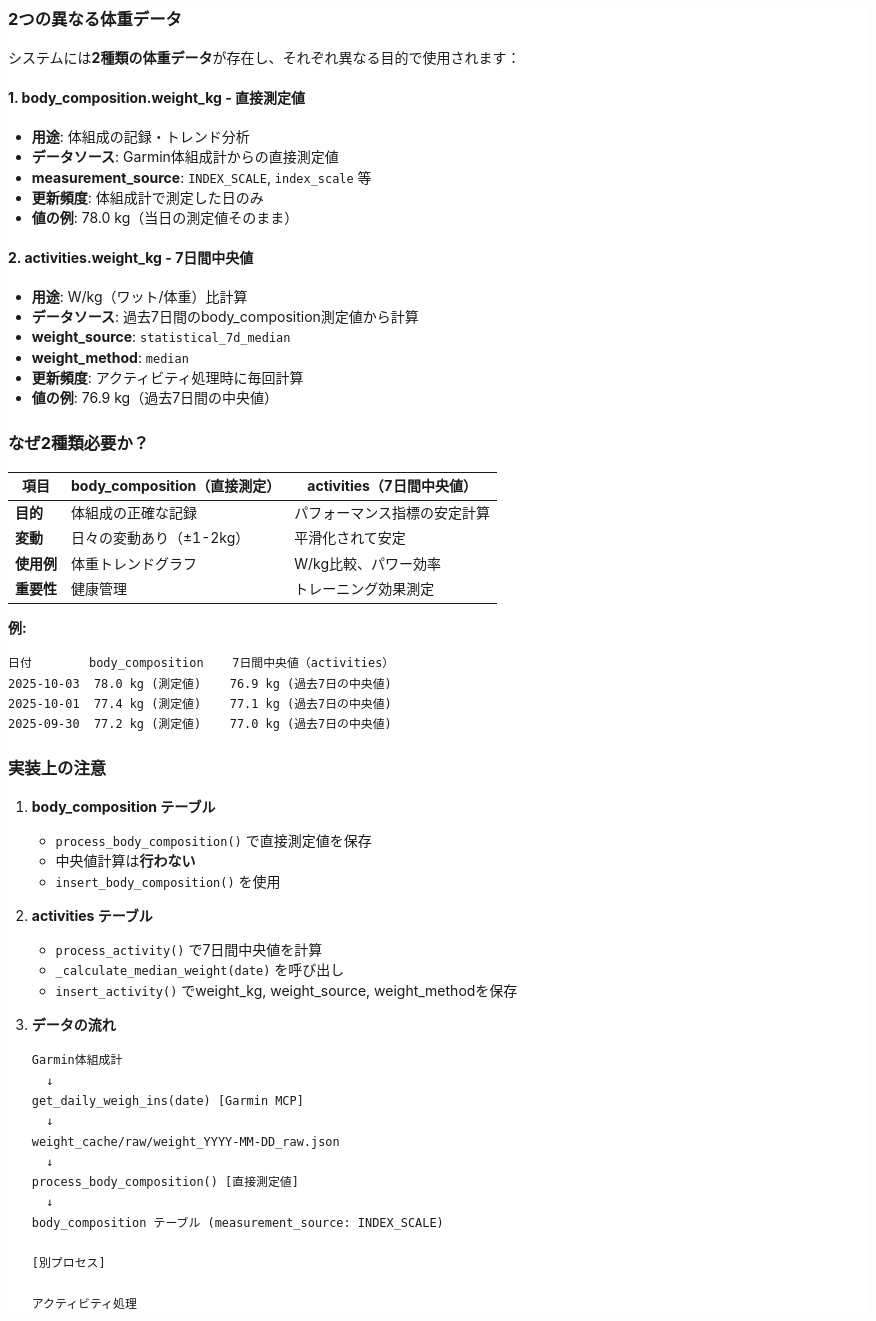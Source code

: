 ### 2つの異なる体重データ

システムには**2種類の体重データ**が存在し、それぞれ異なる目的で使用されます：

#### 1. body_composition.weight_kg - 直接測定値
- **用途**: 体組成の記録・トレンド分析
- **データソース**: Garmin体組成計からの直接測定値
- **measurement_source**: `INDEX_SCALE`, `index_scale` 等
- **更新頻度**: 体組成計で測定した日のみ
- **値の例**: 78.0 kg（当日の測定値そのまま）

#### 2. activities.weight_kg - 7日間中央値
- **用途**: W/kg（ワット/体重）比計算
- **データソース**: 過去7日間のbody_composition測定値から計算
- **weight_source**: `statistical_7d_median`
- **weight_method**: `median`
- **更新頻度**: アクティビティ処理時に毎回計算
- **値の例**: 76.9 kg（過去7日間の中央値）

### なぜ2種類必要か？

| 項目 | body_composition（直接測定） | activities（7日間中央値） |
|------|---------------------------|------------------------|
| **目的** | 体組成の正確な記録 | パフォーマンス指標の安定計算 |
| **変動** | 日々の変動あり（±1-2kg） | 平滑化されて安定 |
| **使用例** | 体重トレンドグラフ | W/kg比較、パワー効率 |
| **重要性** | 健康管理 | トレーニング効果測定 |

**例:**
```
日付        body_composition    7日間中央値（activities）
2025-10-03  78.0 kg (測定値)    76.9 kg (過去7日の中央値)
2025-10-01  77.4 kg (測定値)    77.1 kg (過去7日の中央値)
2025-09-30  77.2 kg (測定値)    77.0 kg (過去7日の中央値)
```

### 実装上の注意

1. **body_composition テーブル**
   - `process_body_composition()` で直接測定値を保存
   - 中央値計算は**行わない**
   - `insert_body_composition()` を使用

2. **activities テーブル**
   - `process_activity()` で7日間中央値を計算
   - `_calculate_median_weight(date)` を呼び出し
   - `insert_activity()` でweight_kg, weight_source, weight_methodを保存

3. **データの流れ**
   ```
   Garmin体組成計
     ↓
   get_daily_weigh_ins(date) [Garmin MCP]
     ↓
   weight_cache/raw/weight_YYYY-MM-DD_raw.json
     ↓
   process_body_composition() [直接測定値]
     ↓
   body_composition テーブル (measurement_source: INDEX_SCALE)

   [別プロセス]

   アクティビティ処理
   ```